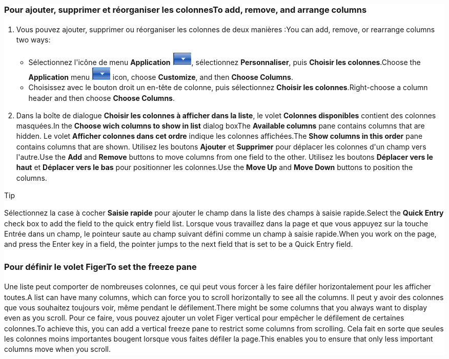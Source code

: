 ### <a name="to-add-remove-and-arrange-columns"></a><span data-ttu-id="cfefc-209">Pour ajouter, supprimer et réorganiser les colonnes</span><span class="sxs-lookup"><span data-stu-id="cfefc-209">To add, remove, and arrange columns</span></span>  

1.  <span data-ttu-id="cfefc-210">Vous pouvez ajouter, supprimer ou réorganiser les colonnes de deux manières :</span><span class="sxs-lookup"><span data-stu-id="cfefc-210">You can add, remove, or rearrange columns two ways:</span></span>

    -   <span data-ttu-id="cfefc-211">Sélectionnez l'icône de menu **Application** ![bouton de menu Application dans la barre de menus](media/applicationmenuicon.png "ApplicationMenuIcon"), sélectionnez **Personnaliser**, puis **Choisir les colonnes**.</span><span class="sxs-lookup"><span data-stu-id="cfefc-211">Choose the **Application** menu ![Application Menu button in menu bar](media/applicationmenuicon.png "ApplicationMenuIcon") icon, choose **Customize**, and then **Choose Columns**.</span></span>
    -   <span data-ttu-id="cfefc-212">Choisissez avec le bouton droit un en-tête de colonne, puis sélectionnez **Choisir les colonnes**.</span><span class="sxs-lookup"><span data-stu-id="cfefc-212">Right-choose a column header and then choose **Choose Columns**.</span></span>

2.  <span data-ttu-id="cfefc-213">Dans la boîte de dialogue **Choisir les colonnes à afficher dans la liste**, le volet **Colonnes disponibles** contient des colonnes masquées.</span><span class="sxs-lookup"><span data-stu-id="cfefc-213">In the **Choose wich columns to show in list** dialog boxThe **Available columns** pane contains columns that are hidden.</span></span> <span data-ttu-id="cfefc-214">Le volet **Afficher colonnes dans cet ordre** indique les colonnes affichées.</span><span class="sxs-lookup"><span data-stu-id="cfefc-214">The **Show columns in this order** pane contains columns that are shown.</span></span> <span data-ttu-id="cfefc-215">Utilisez les boutons **Ajouter** et **Supprimer** pour déplacer les colonnes d'un champ vers l'autre.</span><span class="sxs-lookup"><span data-stu-id="cfefc-215">Use the **Add** and **Remove** buttons to move columns from one field to the other.</span></span> <span data-ttu-id="cfefc-216">Utilisez les boutons **Déplacer vers le haut** et **Déplacer vers le bas** pour positionner les colonnes.</span><span class="sxs-lookup"><span data-stu-id="cfefc-216">Use the **Move Up** and **Move Down** buttons to position the columns.</span></span>

>[!TIP]
><span data-ttu-id="cfefc-217">Sélectionnez la case à cocher **Saisie rapide** pour ajouter le champ dans la liste des champs à saisie rapide.</span><span class="sxs-lookup"><span data-stu-id="cfefc-217">Select the **Quick Entry** check box to add the field to the quick entry field list.</span></span> <span data-ttu-id="cfefc-218">Lorsque vous travaillez dans la page et que vous appuyez sur la touche Entrée dans un champ, le pointeur saute au champ suivant défini comme un champ à saisie rapide.</span><span class="sxs-lookup"><span data-stu-id="cfefc-218">When you work on the page, and press the Enter key in a field, the pointer jumps to the next field that is set to be a Quick Entry field.</span></span>

### <a name="to-set-the-freeze-pane"></a><span data-ttu-id="cfefc-219">Pour définir le volet Figer</span><span class="sxs-lookup"><span data-stu-id="cfefc-219">To set the freeze pane</span></span>
<span data-ttu-id="cfefc-220">Une liste peut comporter de nombreuses colonnes, ce qui peut vous forcer à les faire défiler horizontalement pour les afficher toutes.</span><span class="sxs-lookup"><span data-stu-id="cfefc-220">A list can have many columns, which can force you to scroll horizontally to see all the columns.</span></span> <span data-ttu-id="cfefc-221">Il peut y avoir des colonnes que vous souhaitez toujours voir, même pendant le défilement.</span><span class="sxs-lookup"><span data-stu-id="cfefc-221">There might be some columns that you always want to display even as you scroll.</span></span> <span data-ttu-id="cfefc-222">Pour ce faire, vous pouvez ajouter un volet Figer vertical pour empêcher le défilement de certaines colonnes.</span><span class="sxs-lookup"><span data-stu-id="cfefc-222">To achieve this, you can add a vertical freeze pane to restrict some columns from scrolling.</span></span> <span data-ttu-id="cfefc-223">Cela fait en sorte que seules les colonnes moins importantes bougent lorsque vous faites défiler la page.</span><span class="sxs-lookup"><span data-stu-id="cfefc-223">This enables you to ensure that only less important columns move when you scroll.</span></span>
